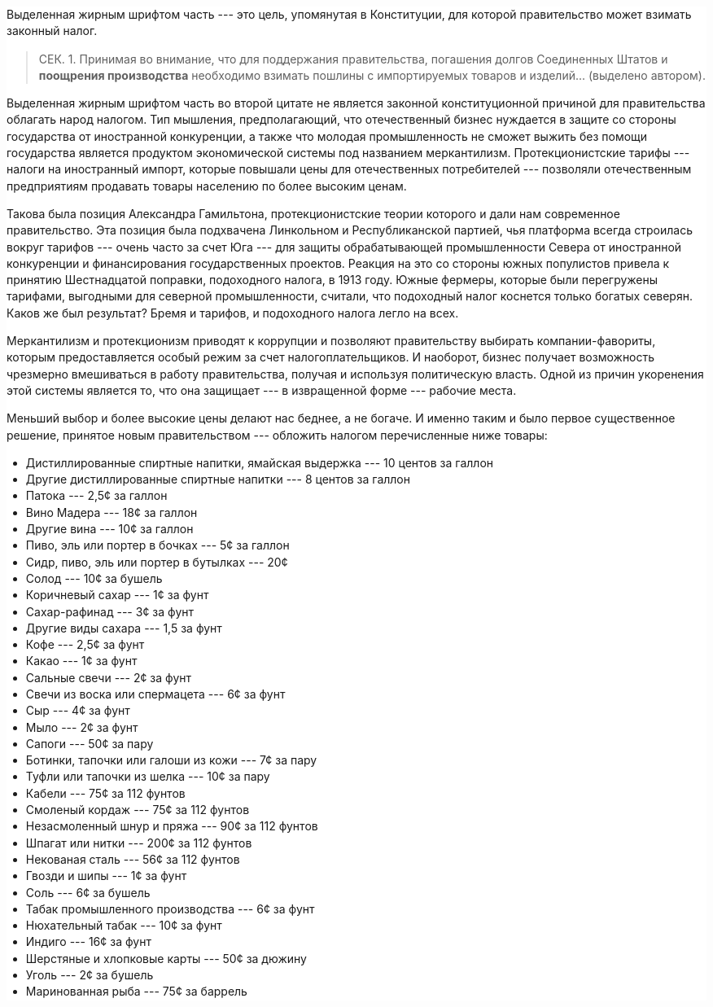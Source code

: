 Выделенная жирным шрифтом часть --- это цель, упомянутая в Конституции, для которой правительство может взимать законный налог.

> СЕК. 1. Принимая во внимание, что для поддержания правительства, погашения долгов Соединенных Штатов и **поощрения производства** необходимо взимать пошлины с импортируемых товаров и изделий... (выделено автором).

Выделенная жирным шрифтом часть во второй цитате не является законной конституционной причиной для правительства облагать народ налогом. Тип мышления, предполагающий, что отечественный бизнес нуждается в защите со стороны государства от иностранной конкуренции, а также что молодая промышленность не сможет выжить без помощи государства является продуктом экономической системы под названием меркантилизм. Протекционистские тарифы --- налоги на иностранный импорт, которые повышали цены для отечественных потребителей --- позволяли отечественным предприятиям продавать товары населению по более высоким ценам.

Такова была позиция Александра Гамильтона, протекционистские теории которого и дали нам современное правительство. Эта позиция была подхвачена Линкольном и Республиканской партией, чья платформа всегда строилась вокруг тарифов --- очень часто за счет Юга --- для защиты обрабатывающей промышленности Севера от иностранной конкуренции и финансирования государственных проектов. Реакция на это со стороны южных популистов привела к принятию Шестнадцатой поправки, подоходного налога, в 1913 году. Южные фермеры, которые были перегружены тарифами, выгодными для северной промышленности, считали, что подоходный налог коснется только богатых северян. Каков же был результат? Бремя и тарифов, и подоходного налога легло на всех.

Меркантилизм и протекционизм приводят к коррупции и позволяют правительству выбирать компании-фавориты, которым предоставляется особый режим за счет налогоплательщиков. И наоборот, бизнес получает возможность чрезмерно вмешиваться в работу правительства, получая и используя политическую власть. Одной из причин укоренения этой системы является то, что она защищает --- в извращенной форме --- рабочие места.

Меньший выбор и более высокие цены делают нас беднее, а не богаче. И именно таким и было первое существенное решение, принятое новым правительством --- обложить налогом перечисленные ниже товары:

* Дистиллированные спиртные напитки, ямайская выдержка --- 10 центов за галлон
* Другие дистиллированные спиртные напитки --- 8 центов за галлон
* Патока --- 2,5¢ за галлон
* Вино Мадера --- 18¢ за галлон
* Другие вина --- 10¢ за галлон
* Пиво, эль или портер в бочках --- 5¢ за галлон
* Сидр, пиво, эль или портер в бутылках --- 20¢
* Солод --- 10¢ за бушель
* Коричневый сахар --- 1¢ за фунт
* Сахар-рафинад --- 3¢ за фунт
* Другие виды сахара --- 1,5 за фунт
* Кофе --- 2,5¢ за фунт
* Какао --- 1¢ за фунт
* Сальные свечи --- 2¢ за фунт
* Свечи из воска или спермацета --- 6¢ за фунт
* Сыр --- 4¢ за фунт
* Мыло --- 2¢ за фунт
* Сапоги --- 50¢ за пару
* Ботинки, тапочки или галоши из кожи --- 7¢ за пару
* Туфли или тапочки из шелка --- 10¢ за пару
* Кабели --- 75¢ за 112 фунтов
* Смоленый кордаж --- 75¢ за 112 фунтов
* Незасмоленный шнур и пряжа --- 90¢ за 112 фунтов
* Шпагат или нитки --- 200¢ за 112 фунтов
* Некованая сталь --- 56¢ за 112 фунтов
* Гвозди и шипы --- 1¢ за фунт
* Соль --- 6¢ за бушель
* Табак промышленного производства --- 6¢ за фунт
* Нюхательный табак --- 10¢ за фунт
* Индиго --- 16¢ за фунт
* Шерстяные и хлопковые карты --- 50¢ за дюжину
* Уголь --- 2¢ за бушель
* Маринованная рыба --- 75¢ за баррель